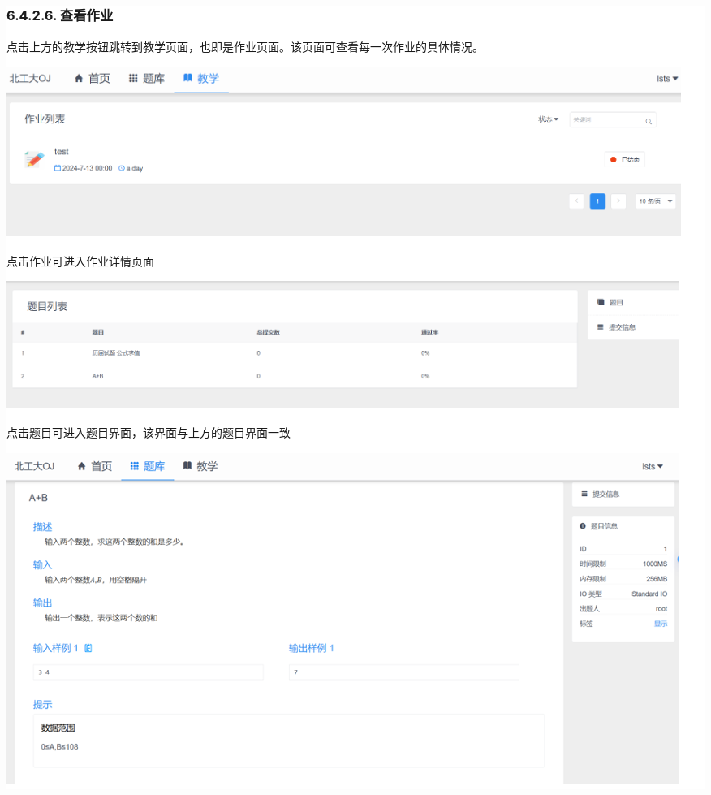 ### 6.4.2.6. 查看作业

点击上方的教学按钮跳转到教学页面，也即是作业页面。该页面可查看每一次作业的具体情况。

![../images/作业.jpg](../images/作业.jpg)

点击作业可进入作业详情页面

![../images/作业详情.jpg](../images/作业详情.jpg)

点击题目可进入题目界面，该界面与上方的题目界面一致

![../images/题目详情.jpg](../images/题目详情.jpg)

